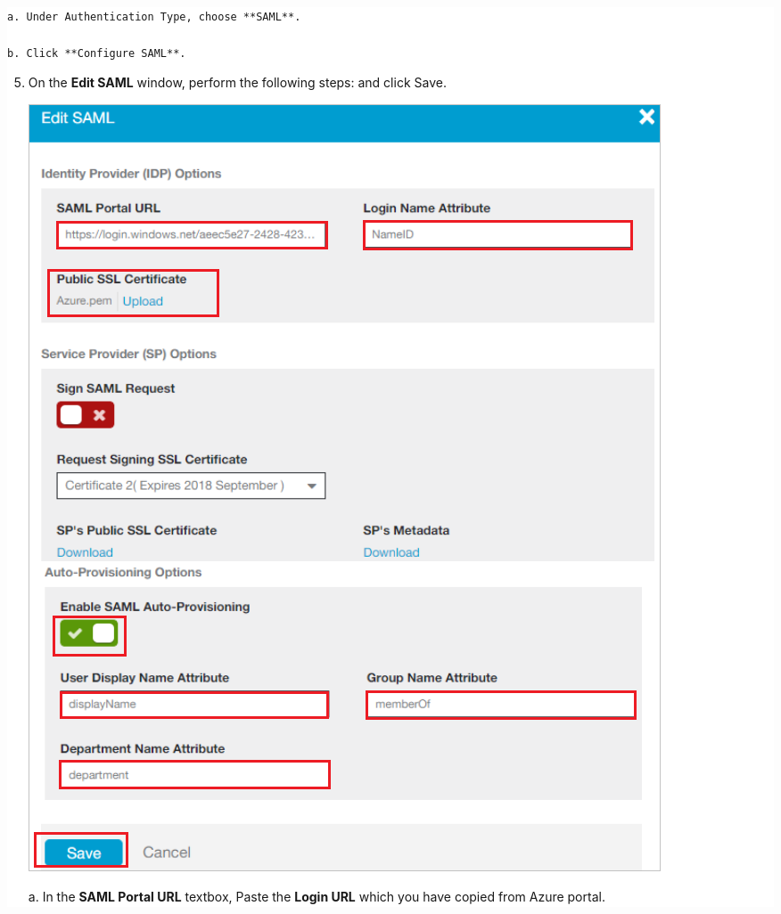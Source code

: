     a. Under Authentication Type, choose **SAML**.

    b. Click **Configure SAML**.

5. On the **Edit SAML** window, perform the following steps: and click Save.  

    ![Manage Users & Authentication](./media/zscaler-three-tutorial/ic800208.png "Manage Users & Authentication")

    a. In the **SAML Portal URL** textbox, Paste the **Login URL** which you have copied from Azure portal.

